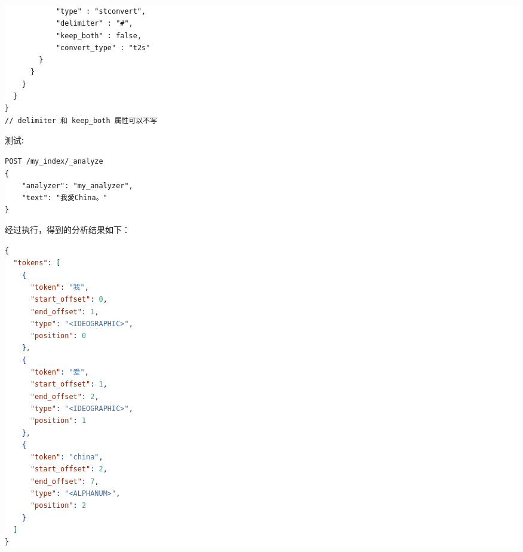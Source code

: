 ```http
            "type" : "stconvert",
            "delimiter" : "#",
            "keep_both" : false,
            "convert_type" : "t2s"
        }
      }
    }
  }
}
// delimiter 和 keep_both 属性可以不写
```



测试:

```http
POST /my_index/_analyze
{
	"analyzer": "my_analyzer",
	"text": "我愛China。"
}
```

经过执行，得到的分析结果如下：

```json
{
  "tokens": [
    {
      "token": "我",
      "start_offset": 0,
      "end_offset": 1,
      "type": "<IDEOGRAPHIC>",
      "position": 0
    },
    {
      "token": "爱",
      "start_offset": 1,
      "end_offset": 2,
      "type": "<IDEOGRAPHIC>",
      "position": 1
    },
    {
      "token": "china",
      "start_offset": 2,
      "end_offset": 7,
      "type": "<ALPHANUM>",
      "position": 2
    }
  ]
}
```
